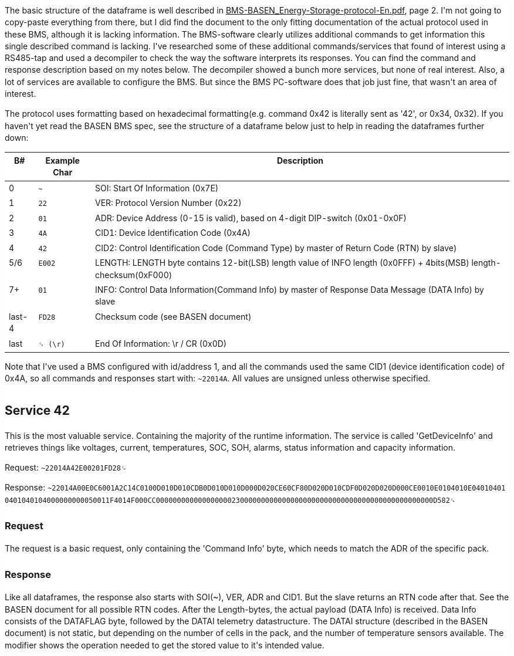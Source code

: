 The basic structure of the dataframe is well described in [BMS-BASEN_Energy-Storage-protocol-En.pdf](Docs/BMS-BASEN_Energy-Storage-protocol-En.pdf), page 2. I'm not going to copy-paste everything from there, but I did find the document to the only fitting documentation of the actual protocol used in these BMS, although it is lacking information. The BMS-software clearly utilizes additional commands to get information this single described command is lacking. 
I've researched some of these additional commands/services that found of interest using a RS485-tap and used a decompiler to check the way the software interprets its responses. You can find the command and response description based on my notes below. The decompiler showed a bunch more services, but none of real interest. Also, a lot of services are available to configure the BMS. But since the BMS PC-software does that job just fine, that wasn't an area of interest.

The protocol uses formatting based on hexadecimal formatting(e.g. command 0x42 is literally sent as '42', or 0x34, 0x32). If you haven't yet read the BASEN BMS spec, see the structure of a dataframe below just to help in reading the dataframes further down:

| B# | Example Char | Description |
|---|-----|--------|
| 0 | `~` | SOI: Start Of Information (0x7E) |
| 1 | `22` | VER: Protocol Version Number (0x22) |
| 2 | `01` | ADR: Device Address (0-15 is valid), based on 4-digit DIP-switch (0x01-0x0F) |
| 3 | `4A` | CID1: Device Identification Code (0x4A) |
| 4 | `42` | CID2: Control Identification Code (Command Type) by master of Return Code (RTN) by slave) |
| 5/6 | `E002` | LENGTH: LENGTH byte contains 12-bit(LSB) length value of INFO length (0x0FFF) + 4bits(MSB) length-checksum(0xF000) |
| 7+ | `01` | INFO: Control Data Information(Command Info) by master of Response Data Message (DATA Info) by slave |
| last-4 | `FD28` | Checksum code (see BASEN document) |
| last | `␍ (\r)` | End Of Information: \r / CR (0x0D) |

Note that I've used a BMS configured with id/address 1, and all the commands used the same CID1 (device identification code) of 0x4A, so all commands and responses start with: `~22014A`.
All values are unsigned unless otherwise specified.

## Service 42
This is the most valuable service. Containing the majority of the runtime information. The service is called 'GetDeviceInfo' and retrieves things like voltages, current, temperatures, SOC, SOH, alarms, status information and capacity information. 

Request: `~22014A42E00201FD28␍`

Response: `~22014A00E0C6001A2C14C0100D010D010CDB0D010D010D000D020CE60CF80D020D010CDF0D020D020D000CE0010E0104010E040104010401040104000000000050011F4014F000CC000000000000000000230000000000000000000000000000000000000000000000D582␍`

### Request
The request is a basic request, only containing the 'Command Info' byte, which needs to match the ADR of the specific pack.
### Response
Like all dataframes, the response also starts with SOI(~), VER, ADR and CID1. But the slave returns an RTN code after that. See the BASEN document for all possible RTN codes. After the Length-bytes, the actual payload (DATA Info) is received. Data Info consists of the DATAFLAG byte, followed by the DATAI telemetry datastructure. The DATAI structure (described in the BASEN document) is not static, but depending on the number of cells in the pack, and the number of temperature sensors available. 
The modifier shows the operation needed to get the stored value to it's intended value. 
